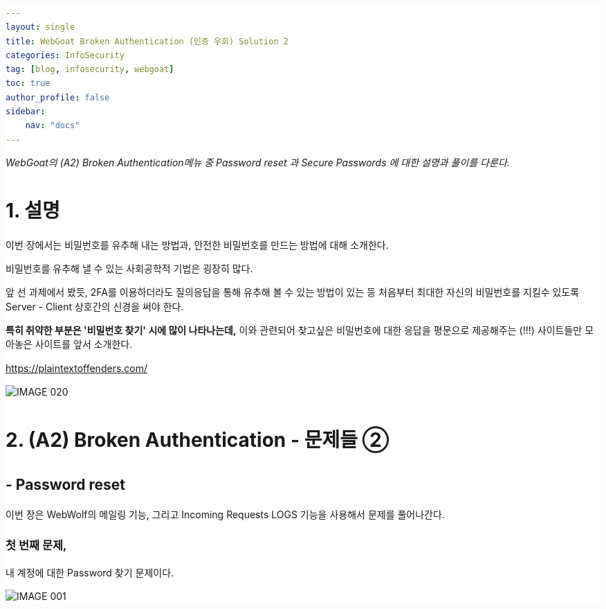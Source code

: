 ```yaml
---
layout: single
title: WebGoat Broken Authentication (인증 우회) Solution 2
categories: InfoSecurity
tag: [blog, infosecurity, webgoat]
toc: true
author_profile: false
sidebar:
    nav: "docs"
---
```




*WebGoat의 (A2) Broken Authentication메뉴 중 Password reset 과 Secure Passwords 에 대한 설명과 풀이를 다룬다.*





# 1. 설명



이번 장에서는 비밀번호를 유추해 내는 방법과, 안전한 비밀번호를 만드는 방법에 대해 소개한다. 

비밀번호를 유추해 낼 수 있는 사회공학적 기법은 굉장히 많다.

앞 선 과제에서 봤듯, 2FA를 이용하더라도 질의응답을 통해 유추해 볼 수 있는 방법이 있는 등 처음부터 최대한 자신의 비밀번호를 지킬수 있도록 Server - Client 상호간의 신경을 써야 한다.

**특히 취약한 부분은 '비밀번호 찾기' 시에 많이 나타나는데,** 이와 관련되어 찾고싶은 비밀번호에 대한 응답을 평문으로 제공해주는 (!!!) 사이트들만 모아놓은 사이트를 앞서 소개한다.

https://plaintextoffenders.com/

![IMAGE 020](https://user-images.githubusercontent.com/52769104/104093646-2bb62f80-52cf-11eb-9fad-f2bd02eda59e.png)





# 2. (A2) Broken Authentication - 문제들 ②

## - Password reset



이번 장은 WebWolf의 메일링 기능, 그리고 Incoming Requests LOGS 기능을 사용해서 문제를 풀어나간다.



### 첫 번째 문제,

내 계정에 대한 Password 찾기 문제이다. 



![IMAGE 001](https://user-images.githubusercontent.com/52769104/104093650-31137a00-52cf-11eb-8462-39f60b46e0c2.png)
